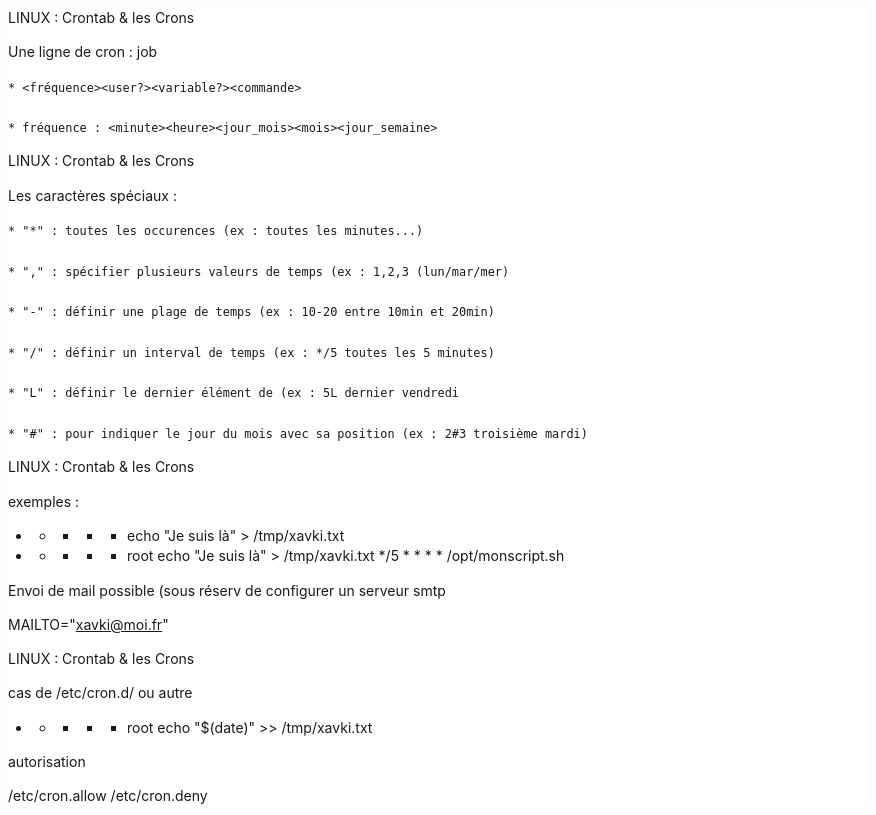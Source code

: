 


LINUX : Crontab & les Crons

Une ligne de cron : job

	* <fréquence><user?><variable?><commande>

	* fréquence : <minute><heure><jour_mois><mois><jour_semaine>




LINUX : Crontab & les Crons

Les caractères spéciaux :

	* "*" : toutes les occurences (ex : toutes les minutes...)

	* "," : spécifier plusieurs valeurs de temps (ex : 1,2,3 (lun/mar/mer)

	* "-" : définir une plage de temps (ex : 10-20 entre 10min et 20min)

	* "/" : définir un interval de temps (ex : */5 toutes les 5 minutes)

	* "L" : définir le dernier élément de (ex : 5L dernier vendredi

	* "#" : pour indiquer le jour du mois avec sa position (ex : 2#3 troisième mardi)




LINUX : Crontab & les Crons


exemples :


* * * * * echo "Je suis là" > /tmp/xavki.txt
* * * * * root echo "Je suis là" > /tmp/xavki.txt
*/5 * * * * /opt/monscript.sh




Envoi de mail possible (sous réserv de configurer un serveur smtp


MAILTO="xavki@moi.fr"




LINUX : Crontab & les Crons


cas de /etc/cron.d/ ou autre


* * * * * root echo "$(date)" >> /tmp/xavki.txt




autorisation


/etc/cron.allow
/etc/cron.deny

